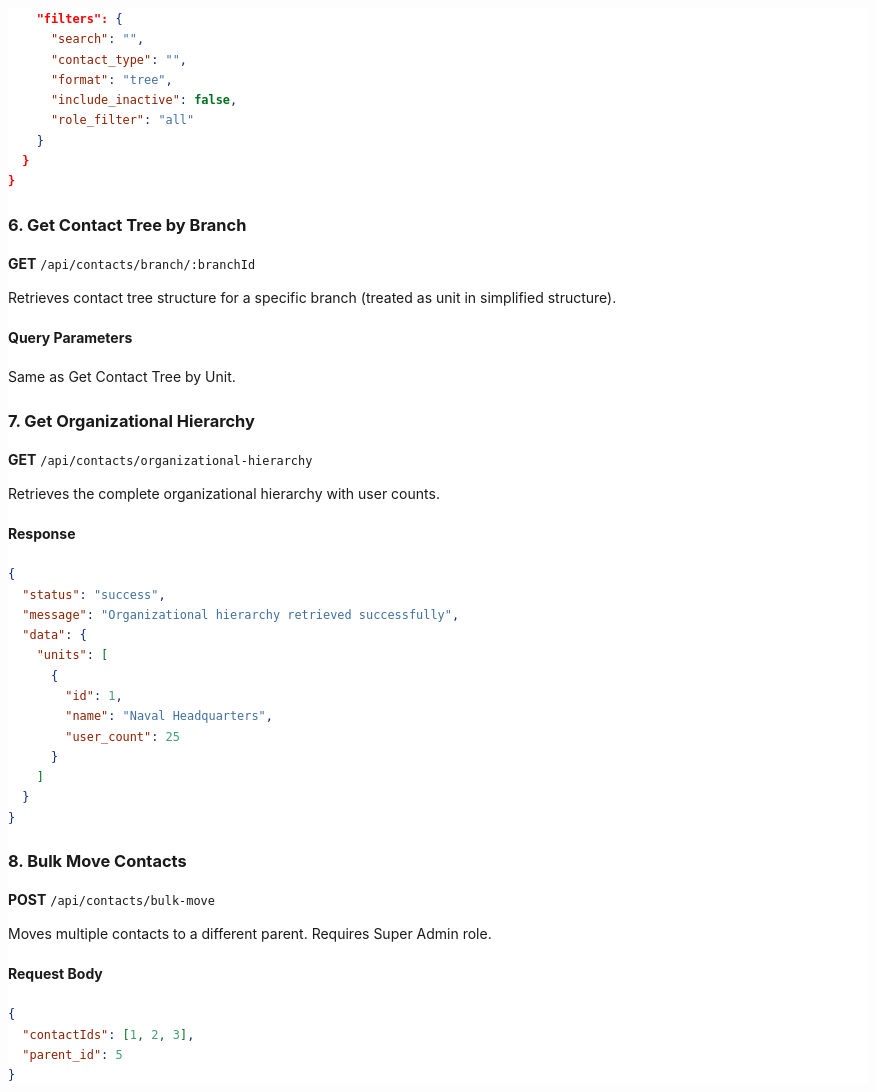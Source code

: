 ```json
    "filters": {
      "search": "",
      "contact_type": "",
      "format": "tree",
      "include_inactive": false,
      "role_filter": "all"
    }
  }
}
```

### 6. Get Contact Tree by Branch
**GET** `/api/contacts/branch/:branchId`

Retrieves contact tree structure for a specific branch (treated as unit in simplified structure).

#### Query Parameters
Same as Get Contact Tree by Unit.

### 7. Get Organizational Hierarchy
**GET** `/api/contacts/organizational-hierarchy`

Retrieves the complete organizational hierarchy with user counts.

#### Response
```json
{
  "status": "success",
  "message": "Organizational hierarchy retrieved successfully",
  "data": {
    "units": [
      {
        "id": 1,
        "name": "Naval Headquarters",
        "user_count": 25
      }
    ]
  }
}
```

### 8. Bulk Move Contacts
**POST** `/api/contacts/bulk-move`

Moves multiple contacts to a different parent. Requires Super Admin role.

#### Request Body
```json
{
  "contactIds": [1, 2, 3],
  "parent_id": 5
}
```
